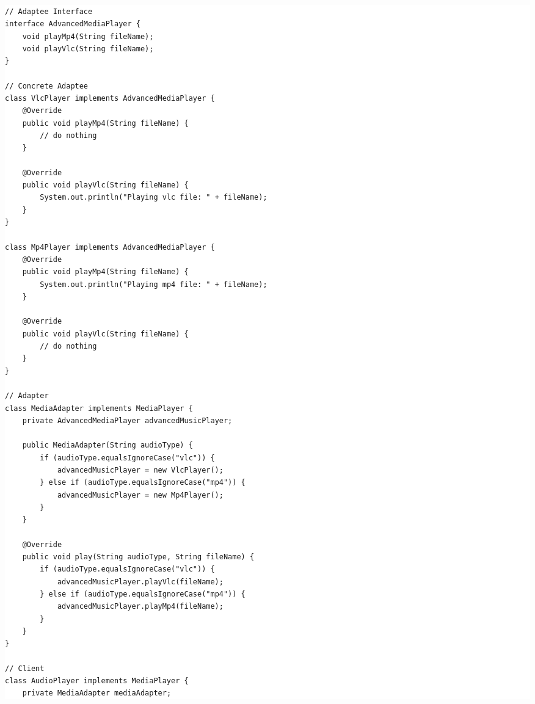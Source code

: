     // Adaptee Interface
    interface AdvancedMediaPlayer {
        void playMp4(String fileName);
        void playVlc(String fileName);
    }

    // Concrete Adaptee
    class VlcPlayer implements AdvancedMediaPlayer {
        @Override
        public void playMp4(String fileName) {
            // do nothing
        }

        @Override
        public void playVlc(String fileName) {
            System.out.println("Playing vlc file: " + fileName);
        }
    }

    class Mp4Player implements AdvancedMediaPlayer {
        @Override
        public void playMp4(String fileName) {
            System.out.println("Playing mp4 file: " + fileName);
        }

        @Override
        public void playVlc(String fileName) {
            // do nothing
        }
    }

    // Adapter
    class MediaAdapter implements MediaPlayer {
        private AdvancedMediaPlayer advancedMusicPlayer;

        public MediaAdapter(String audioType) {
            if (audioType.equalsIgnoreCase("vlc")) {
                advancedMusicPlayer = new VlcPlayer();
            } else if (audioType.equalsIgnoreCase("mp4")) {
                advancedMusicPlayer = new Mp4Player();
            }
        }

        @Override
        public void play(String audioType, String fileName) {
            if (audioType.equalsIgnoreCase("vlc")) {
                advancedMusicPlayer.playVlc(fileName);
            } else if (audioType.equalsIgnoreCase("mp4")) {
                advancedMusicPlayer.playMp4(fileName);
            }
        }
    }

    // Client
    class AudioPlayer implements MediaPlayer {
        private MediaAdapter mediaAdapter;
